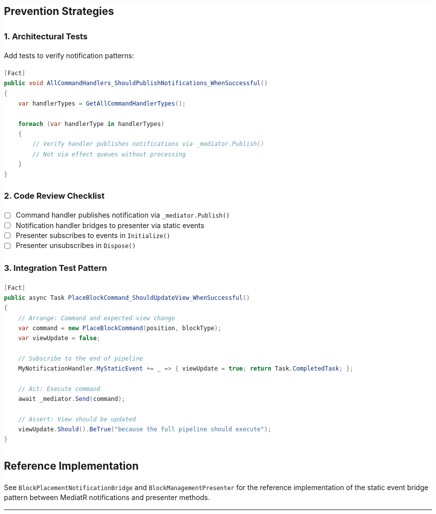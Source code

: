 ## Prevention Strategies

### 1. Architectural Tests
Add tests to verify notification patterns:

```csharp
[Fact]
public void AllCommandHandlers_ShouldPublishNotifications_WhenSuccessful()
{
    var handlerTypes = GetAllCommandHandlerTypes();
    
    foreach (var handlerType in handlerTypes)
    {
        // Verify handler publishes notifications via _mediator.Publish()
        // Not via effect queues without processing
    }
}
```

### 2. Code Review Checklist
- [ ] Command handler publishes notification via `_mediator.Publish()`
- [ ] Notification handler bridges to presenter via static events
- [ ] Presenter subscribes to events in `Initialize()`
- [ ] Presenter unsubscribes in `Dispose()`

### 3. Integration Test Pattern
```csharp
[Fact]
public async Task PlaceBlockCommand_ShouldUpdateView_WhenSuccessful()
{
    // Arrange: Command and expected view change
    var command = new PlaceBlockCommand(position, blockType);
    var viewUpdate = false;
    
    // Subscribe to the end of pipeline
    MyNotificationHandler.MyStaticEvent += _ => { viewUpdate = true; return Task.CompletedTask; };
    
    // Act: Execute command
    await _mediator.Send(command);
    
    // Assert: View should be updated
    viewUpdate.Should().BeTrue("because the full pipeline should execute");
}
```

## Reference Implementation

See `BlockPlacementNotificationBridge` and `BlockManagementPresenter` for the reference implementation of the static event bridge pattern between MediatR notifications and presenter methods.

---
